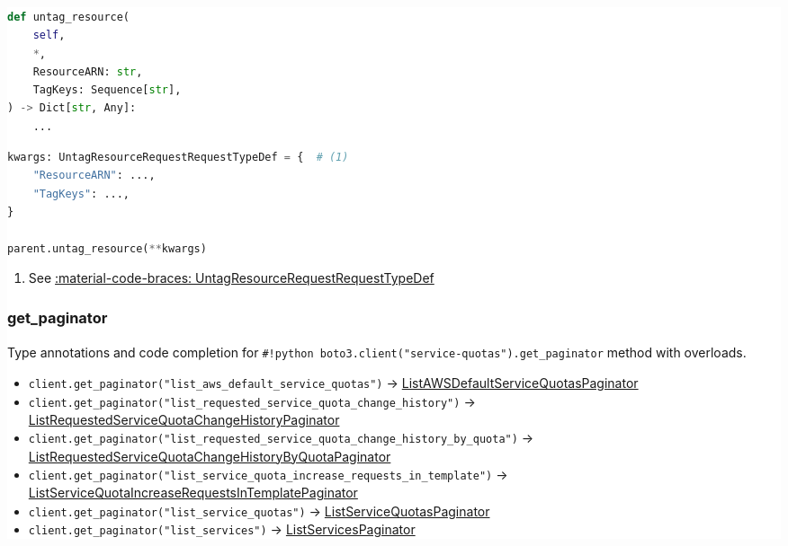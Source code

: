 ```python title="Method definition"
def untag_resource(
    self,
    *,
    ResourceARN: str,
    TagKeys: Sequence[str],
) -> Dict[str, Any]:
    ...
```



```python title="Usage example with kwargs"
kwargs: UntagResourceRequestRequestTypeDef = {  # (1)
    "ResourceARN": ...,
    "TagKeys": ...,
}

parent.untag_resource(**kwargs)
```

1. See [:material-code-braces: UntagResourceRequestRequestTypeDef](./type_defs.md#untagresourcerequestrequesttypedef) 



### get_paginator

Type annotations and code completion for `#!python boto3.client("service-quotas").get_paginator` method with overloads.

- `client.get_paginator("list_aws_default_service_quotas")` -> [ListAWSDefaultServiceQuotasPaginator](./paginators.md#listawsdefaultservicequotaspaginator)
- `client.get_paginator("list_requested_service_quota_change_history")` -> [ListRequestedServiceQuotaChangeHistoryPaginator](./paginators.md#listrequestedservicequotachangehistorypaginator)
- `client.get_paginator("list_requested_service_quota_change_history_by_quota")` -> [ListRequestedServiceQuotaChangeHistoryByQuotaPaginator](./paginators.md#listrequestedservicequotachangehistorybyquotapaginator)
- `client.get_paginator("list_service_quota_increase_requests_in_template")` -> [ListServiceQuotaIncreaseRequestsInTemplatePaginator](./paginators.md#listservicequotaincreaserequestsintemplatepaginator)
- `client.get_paginator("list_service_quotas")` -> [ListServiceQuotasPaginator](./paginators.md#listservicequotaspaginator)
- `client.get_paginator("list_services")` -> [ListServicesPaginator](./paginators.md#listservicespaginator)



